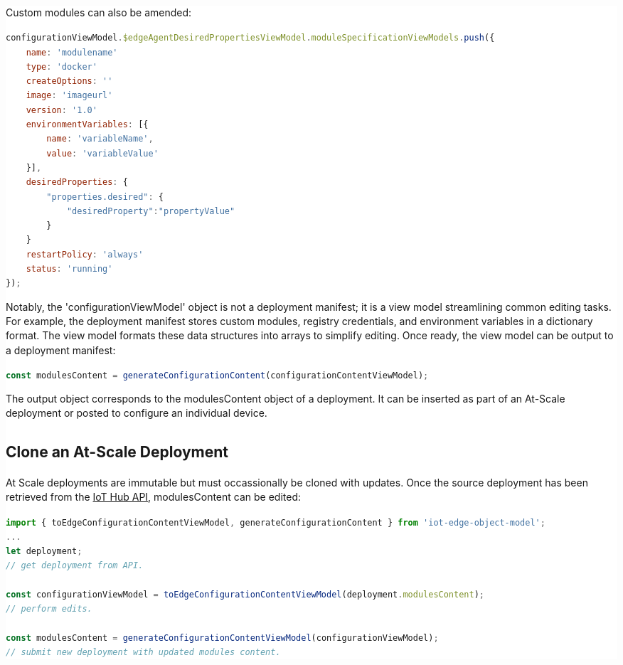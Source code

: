 Custom modules can also be amended:
```js
configurationViewModel.$edgeAgentDesiredPropertiesViewModel.moduleSpecificationViewModels.push({
    name: 'modulename'
    type: 'docker'
    createOptions: ''
    image: 'imageurl'
    version: '1.0'
    environmentVariables: [{
        name: 'variableName',
        value: 'variableValue'
    }],
    desiredProperties: {
        "properties.desired": {
            "desiredProperty":"propertyValue"
        }
    }
    restartPolicy: 'always'
    status: 'running'
});
```
Notably, the 'configurationViewModel' object is not a deployment manifest; it is a view model streamlining common editing tasks.  For example, the deployment manifest stores custom modules, registry credentials, and environment variables in a dictionary format.  The view model formats these data structures into arrays to simplify editing.  Once ready, the view model can be output to a deployment manifest:

```js
const modulesContent = generateConfigurationContent(configurationContentViewModel);
```

The output object corresponds to the modulesContent object of a deployment.  It can be inserted as part of an At-Scale deployment or posted to configure an individual device.

## Clone an At-Scale Deployment
At Scale deployments are immutable but must occassionally be cloned with updates.  Once the source deployment has been retrieved from the [IoT Hub API](https://docs.microsoft.com/en-us/rest/api/iothub/service/getconfigurations), modulesContent can be edited:

```js
import { toEdgeConfigurationContentViewModel, generateConfigurationContent } from 'iot-edge-object-model';
...
let deployment;
// get deployment from API.

const configurationViewModel = toEdgeConfigurationContentViewModel(deployment.modulesContent);
// perform edits.

const modulesContent = generateConfigurationContentViewModel(configurationViewModel);
// submit new deployment with updated modules content.
```
